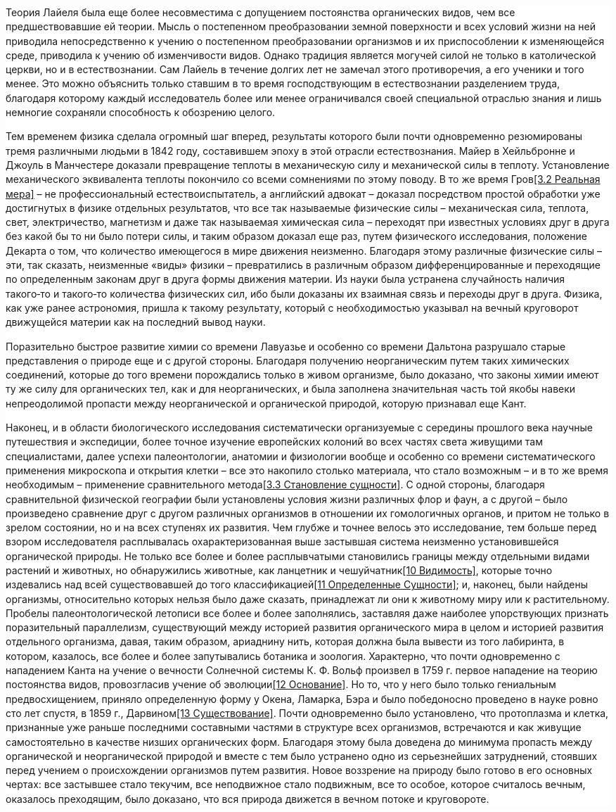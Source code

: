 Теория Лайеля была еще более несовместима с допущением постоянства органических видов, чем все предшествовавшие ей теории. Мысль о постепенном преобразовании земной поверхности и всех условий жизни на ней приводила непосредственно к учению о постепенном преобразовании организмов и их приспособлении к изменяющейся среде, приводила к учению об изменчивости видов. Однако традиция является могучей силой не только в католической церкви, но и в естествознании. Сам Лайель в течение долгих лет не замечал этого противоречия, а его ученики и того менее. Это можно объяснить только ставшим в то время господствующим в естествознании разделением труда, благодаря которому каждый исследователь более или менее ограничивался своей специальной отраслью знания и лишь немногие сохраняли способность к обозрению целого.

Тем временем физика сделала огромный шаг вперед, результаты которого были почти одновременно резюмированы тремя различными людьми в 1842 году, составившем эпоху в этой отрасли естествознания. Майер в Хейльбронне и Джоуль в Манчестере доказали превращение теплоты в механическую силу и механической силы в теплоту. Установление механического эквивалента теплоты покончило со всеми сомнениями по этому поводу. В то же время Гров[[3.2 Реальная мера]](#_ftn13) – не профессиональный естествоиспытатель, а английский адвокат – доказал посредством простой обработки уже достигнутых в физике отдельных результатов, что все так называемые физические силы – механическая сила, теплота, свет, электричество, магнетизм и даже так называемая химическая сила – переходят при известных условиях друг в друга без какой бы то ни было потери силы, и таким образом доказал еще раз, путем физического исследования, положение Декарта о том, что количество имеющегося в мире движения неизменно. Благодаря этому различные физические силы – эти, так сказать, неизменные «виды» физики – превратились в различным образом дифференцированные и переходящие по определенным законам друг в друга формы движения материи. Из науки была устранена случайность наличия такого‑то и такого‑то количества физических сил, ибо были доказаны их взаимная связь и переходы друг в друга. Физика, как уже ранее астрономия, пришла к такому результату, который с необходимостью указывал на вечный круговорот движущейся материи как на последний вывод науки.

Поразительно быстрое развитие химии со времени Лавуазье и особенно со времени Дальтона разрушало старые представления о природе еще и с другой стороны. Благодаря получению неорганическим путем таких химических соединений, которые до того времени порождались только в живом организме, было доказано, что законы химии имеют ту же силу для органических тел, как и для неорганических, и была заполнена значительная часть той якобы навеки непреодолимой пропасти между неорганической и органической природой, которую признавал еще Кант.

Наконец, и в области биологического исследования систематически организуемые с середины прошлого века научные путешествия и экспедиции, более точное изучение европейских колоний во всех частях света живущими там специалистами, далее успехи палеонтологии, анатомии и физиологии вообще и особенно со времени систематического применения микроскопа и открытия клетки – все это накопило столько материала, что стало возможным – и в то же время необходимым – применение сравнительного метода[[3.3 Становление сущности]](#_ftn14). С одной стороны, благодаря сравнительной физической географии были установлены условия жизни различных флор и фаун, а с другой – было произведено сравнение друг с другом различных организмов в отношении их гомологичных органов, и притом не только в зрелом состоянии, но и на всех ступенях их развития. Чем глубже и точнее велось это исследование, тем больше перед взором исследователя расплывалась охарактеризованная выше застывшая система неизменно установившейся органической природы. Не только все более и более расплывчатыми становились границы между отдельными видами растений и животных, но обнаружились животные, как ланцетник и чешуйчатник[[10 Видимость]](#_ftn15), которые точно издевались над всей существовавшей до того классификацией[[11 Определенные Сущности]](#_ftn16); и, наконец, были найдены организмы, относительно которых нельзя было даже сказать, принадлежат ли они к животному миру или к растительному. Пробелы палеонтологической летописи все более и более заполнялись, заставляя даже наиболее упорствующих признать поразительный параллелизм, существующий между историей развития органического мира в целом и историей развития отдельного организма, давая, таким образом, ариаднину нить, которая должна была вывести из того лабиринта, в котором, казалось, все более и более запутывались ботаника и зоология. Характерно, что почти одновременно с нападением Канта на учение о вечности Солнечной системы К. Ф. Вольф произвел в 1759 г. первое нападение на теорию постоянства видов, провозгласив учение об эволюции[[12 Основание]](#_ftn17). Но то, что у него было только гениальным предвосхищением, приняло определенную форму у Окена, Ламарка, Бэра и было победоносно проведено в науке ровно сто лет спустя, в 1859 г., Дарвином[[13 Существование]](#_ftn18). Почти одновременно было установлено, что протоплазма и клетка, признанные уже раньше последними составными частями в структуре всех организмов, встречаются и как живущие самостоятельно в качестве низших органических форм. Благодаря этому была доведена до минимума пропасть между органической и неорганической природой и вместе с тем было устранено одно из серьезнейших затруднений, стоявших перед учением о происхождении организмов путем развития. Новое воззрение на природу было готово в его основных чертах: все застывшее стало текучим, все неподвижное стало подвижным, все то особое, которое считалось вечным, оказалось преходящим, было доказано, что вся природа движется в вечном потоке и круговороте.